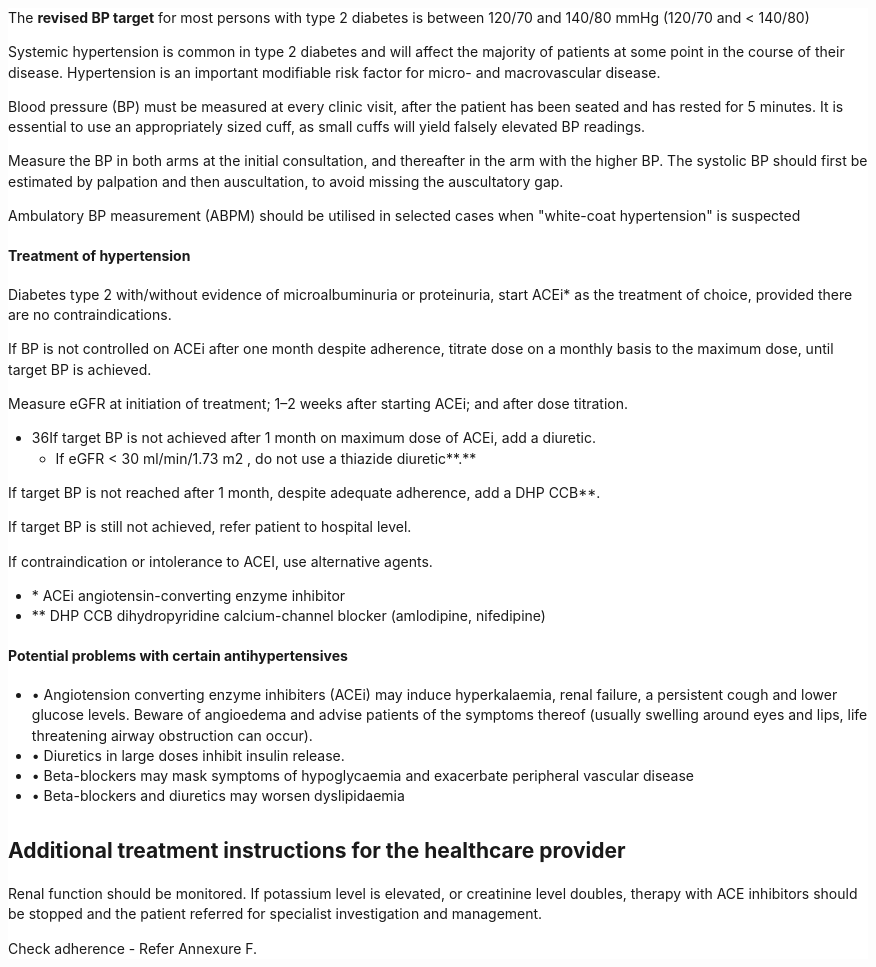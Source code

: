 The **revised BP target** for most persons with type 2 diabetes is between 120/70 and 140/80 mmHg (120/70 and < 140/80)

Systemic hypertension is common in type 2 diabetes and will affect the majority of patients at some point in the course of their disease. Hypertension is an important modifiable risk factor for micro- and macrovascular disease.

Blood pressure (BP) must be measured at every clinic visit, after the patient has been seated and has rested for 5 minutes. It is essential to use an appropriately sized cuff, as small cuffs will yield falsely elevated BP readings.

Measure the BP in both arms at the initial consultation, and thereafter in the arm with the higher BP. The systolic BP should first be estimated by palpation and then auscultation, to avoid missing the auscultatory gap.

Ambulatory BP measurement (ABPM) should be utilised in selected cases when "white-coat hypertension" is suspected

#### **Treatment of hypertension**

Diabetes type 2 with/without evidence of microalbuminuria or proteinuria, start ACEi\* as the treatment of choice, provided there are no contraindications.

If BP is not controlled on ACEi after one month despite adherence, titrate dose on a monthly basis to the maximum dose, until target BP is achieved.

Measure eGFR at initiation of treatment; 1–2 weeks after starting ACEi; and after dose titration.

- 36If target BP is not achieved after 1 month on maximum dose of ACEi, add a diuretic.
  - If eGFR < 30 ml/min/1.73 m2 , do not use a thiazide diuretic**.**

If target BP is not reached after 1 month, despite adequate adherence, add a DHP CCB\*\*.

If target BP is still not achieved, refer patient to hospital level.

If contraindication or intolerance to ACEI, use alternative agents.

- \* ACEi angiotensin-converting enzyme inhibitor
- \*\* DHP CCB dihydropyridine calcium-channel blocker (amlodipine, nifedipine)

#### **Potential problems with certain antihypertensives**

- • Angiotension converting enzyme inhibiters (ACEi) may induce hyperkalaemia, renal failure, a persistent cough and lower glucose levels. Beware of angioedema and advise patients of the symptoms thereof (usually swelling around eyes and lips, life threatening airway obstruction can occur).
- • Diuretics in large doses inhibit insulin release.
- • Beta-blockers may mask symptoms of hypoglycaemia and exacerbate peripheral vascular disease
- • Beta-blockers and diuretics may worsen dyslipidaemia

## **Additional treatment instructions for the healthcare provider**

Renal function should be monitored. If potassium level is elevated, or creatinine level doubles, therapy with ACE inhibitors should be stopped and the patient referred for specialist investigation and management.

Check adherence - Refer Annexure F.
